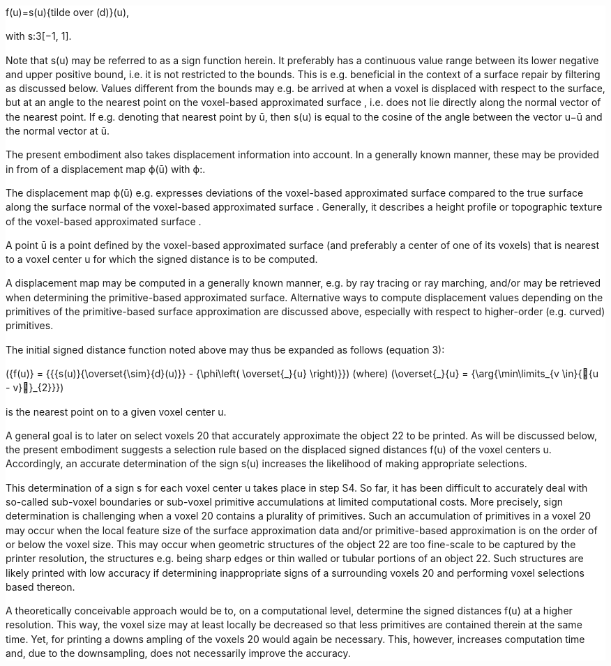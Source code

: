 f(u)=s(u){tilde over (d)}(u),

with s:3[−1, 1].

Note that s(u) may be referred to as a sign function herein. It preferably has a continuous value range between its lower negative and upper positive bound, i.e. it is not restricted to the bounds. This is e.g. beneficial in the context of a surface repair by filtering as discussed below. Values different from the bounds may e.g. be arrived at when a voxel is displaced with respect to the surface, but at an angle to the nearest point on the voxel-based approximated surface , i.e. does not lie directly along the normal vector of the nearest point. If e.g. denoting that nearest point by ū, then s(u) is equal to the cosine of the angle between the vector u−ū and the normal vector at ū.

The present embodiment also takes displacement information into account. In a generally known manner, these may be provided in from of a displacement map ϕ(ū) with ϕ:.

The displacement map ϕ(ū) e.g. expresses deviations of the voxel-based approximated surface  compared to the true surface  along the surface normal of the voxel-based approximated surface . Generally, it describes a height profile or topographic texture of the voxel-based approximated surface .

A point ū is a point defined by the voxel-based approximated surface  (and preferably a center of one of its voxels) that is nearest to a voxel center u for which the signed distance is to be computed.

A displacement map may be computed in a generally known manner, e.g. by ray tracing or ray marching, and/or may be retrieved when determining the primitive-based approximated surface. Alternative ways to compute displacement values depending on the primitives of the primitive-based surface approximation are discussed above, especially with respect to higher-order (e.g. curved) primitives.

The initial signed distance function noted above may thus be expanded as follows (equation 3):

\({f(u)} = {{{s(u)}{\overset{\sim}{d}(u)}} - {\phi\left( \overset{\_}{u} \right)}}\)
\(where\)
\(\overset{\_}{u} = {\arg{\min\limits_{v \in}{{u - v}}_{2}}}\)

is the nearest point on  to a given voxel center u.

A general goal is to later on select voxels 20 that accurately approximate the object 22 to be printed. As will be discussed below, the present embodiment suggests a selection rule based on the displaced signed distances f(u) of the voxel centers u. Accordingly, an accurate determination of the sign s(u) increases the likelihood of making appropriate selections.

This determination of a sign s for each voxel center u takes place in step S4. So far, it has been difficult to accurately deal with so-called sub-voxel boundaries or sub-voxel primitive accumulations at limited computational costs. More precisely, sign determination is challenging when a voxel 20 contains a plurality of primitives. Such an accumulation of primitives in a voxel 20 may occur when the local feature size of the surface approximation data and/or primitive-based approximation is on the order of or below the voxel size. This may occur when geometric structures of the object 22 are too fine-scale to be captured by the printer resolution, the structures e.g. being sharp edges or thin walled or tubular portions of an object 22. Such structures are likely printed with low accuracy if determining inappropriate signs of a surrounding voxels 20 and performing voxel selections based thereon.

A theoretically conceivable approach would be to, on a computational level, determine the signed distances f(u) at a higher resolution. This way, the voxel size may at least locally be decreased so that less primitives are contained therein at the same time. Yet, for printing a downs ampling of the voxels 20 would again be necessary. This, however, increases computation time and, due to the downsampling, does not necessarily improve the accuracy.
